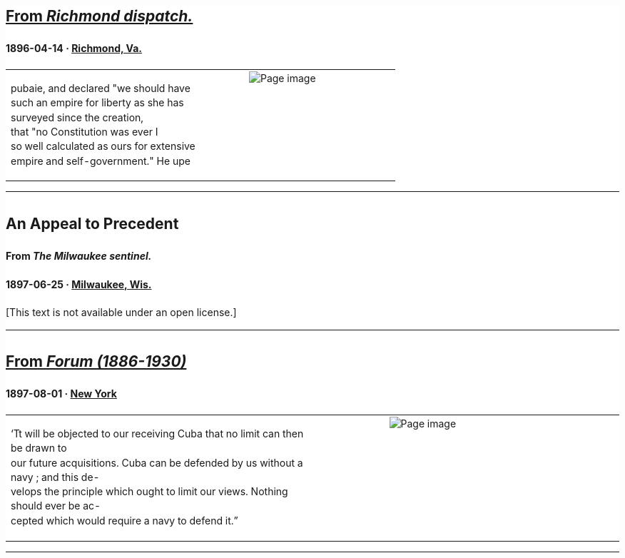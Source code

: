 
## [From _Richmond dispatch._](https://www.loc.gov/resource/sn85038614/1896-04-14/ed-1/?sp=1)

#### 1896-04-14 &middot; [Richmond, Va.](http://dbpedia.org/resource/Richmond%2C_Virginia)

<table style="width: 100%;"><tr><td style="width: 50%">

  
pubaie, and declared &quot;we should have  
such an empire for liberty as she has  
surveyed since the creation,  
that &quot;no Constitution was ever I  
so well calculated as ours for extensive  
empire and self-government.&quot; He upe
</td><td style="width: 50%; max-height: 75%; margin: auto; display: block;">
<img alt="Page image" src="https://tile.loc.gov/image-services/iiif/service:ndnp:vi:batch_vi_tesla_ver01:data:sn85038614:00175032824:1896041401:0125/pct:28.958622283865,23.907829027564784,13.56911696717522,2.5480712516220363/!600,600/0/default.jpg"/>
</td>
</tr></table>

---

## An Appeal to Precedent

#### From _The Milwaukee sentinel._

#### 1897-06-25 &middot; [Milwaukee, Wis.](http://dbpedia.org/resource/Milwaukee)

[This text is not available under an open license.]

---

## [From _Forum (1886-1930)_](https://archive.org/details/sim_forum-and-century_1897-08_23_6/page/n90/mode/1up?view=theater)

#### 1897-08-01 &middot; [New York](http://dbpedia.org/resource/New_York_City)

<table style="width: 100%;"><tr><td style="width: 50%">

  
  
‘Tt will be objected to our receiving Cuba that no limit can then be drawn to  
our future acquisitions. Cuba can be defended by us without a navy ; and this de-  
velops the principle which ought to limit our views. Nothing should ever be ac-  
cepted which would require a navy to defend it.”
</td><td style="width: 50%; max-height: 75%; margin: auto; display: block;">
<img alt="Page image" src="https://iiif.archive.org/image/iiif/2/sim_forum-and-century_1897-08_23_6%2Fsim_forum-and-century_1897-08_23_6_jp2.zip%2Fsim_forum-and-century_1897-08_23_6_jp2%2Fsim_forum-and-century_1897-08_23_6_0090.jp2/pct:13.801652892561984,63.71331828442438,65.08264462809917,5.558690744920993/600,/0/default.jpg"/>
</td>
</tr></table>

---
